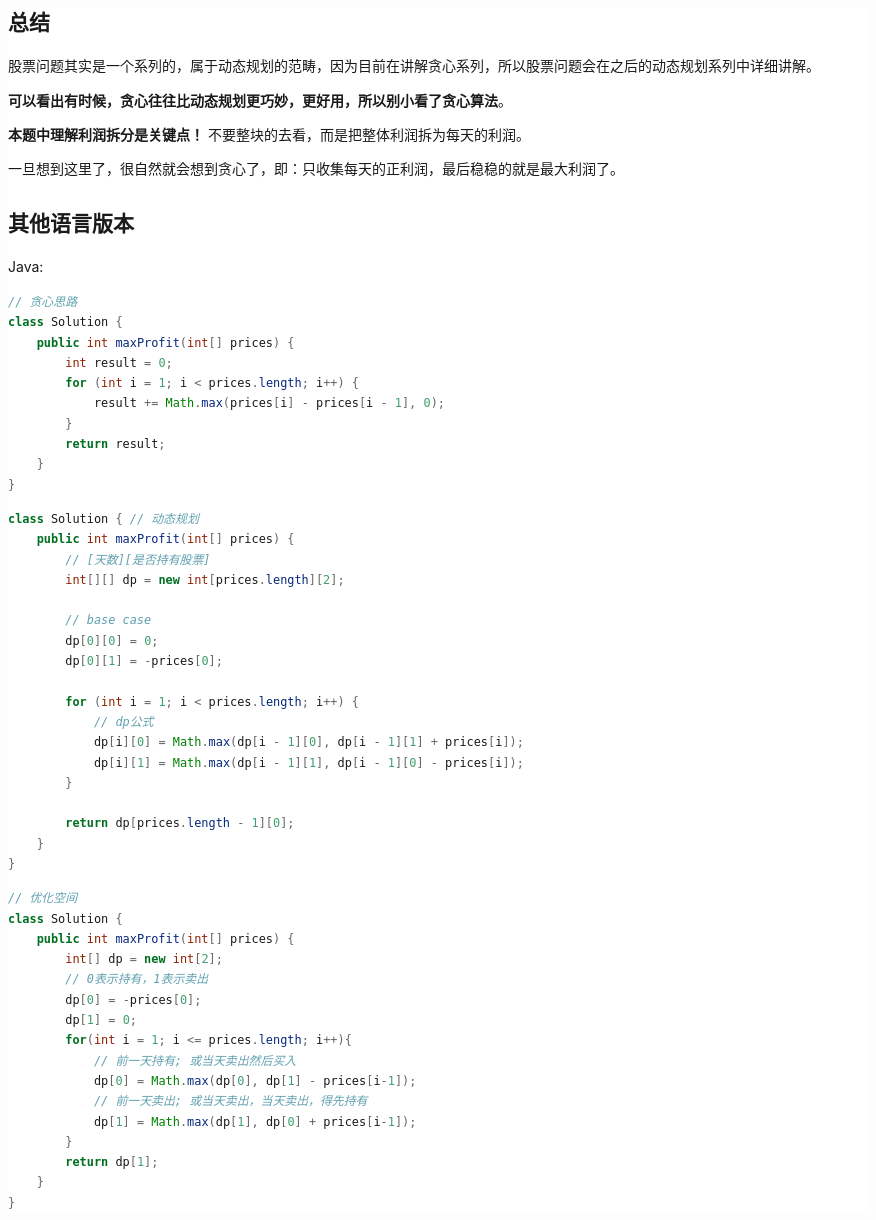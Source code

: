 ## 总结

股票问题其实是一个系列的，属于动态规划的范畴，因为目前在讲解贪心系列，所以股票问题会在之后的动态规划系列中详细讲解。

**可以看出有时候，贪心往往比动态规划更巧妙，更好用，所以别小看了贪心算法**。

**本题中理解利润拆分是关键点！** 不要整块的去看，而是把整体利润拆为每天的利润。

一旦想到这里了，很自然就会想到贪心了，即：只收集每天的正利润，最后稳稳的就是最大利润了。

## 其他语言版本

Java: 

```java
// 贪心思路
class Solution {
    public int maxProfit(int[] prices) {
        int result = 0;
        for (int i = 1; i < prices.length; i++) {
            result += Math.max(prices[i] - prices[i - 1], 0);
        }
        return result;
    }
}
```

```java
class Solution { // 动态规划
    public int maxProfit(int[] prices) {
        // [天数][是否持有股票]
        int[][] dp = new int[prices.length][2];

        // base case
        dp[0][0] = 0;
        dp[0][1] = -prices[0];

        for (int i = 1; i < prices.length; i++) {
            // dp公式
            dp[i][0] = Math.max(dp[i - 1][0], dp[i - 1][1] + prices[i]);
            dp[i][1] = Math.max(dp[i - 1][1], dp[i - 1][0] - prices[i]);
        }

        return dp[prices.length - 1][0];
    }
}
```

```java
// 优化空间
class Solution {
    public int maxProfit(int[] prices) {
        int[] dp = new int[2];
        // 0表示持有，1表示卖出
        dp[0] = -prices[0];
        dp[1] = 0;
        for(int i = 1; i <= prices.length; i++){
            // 前一天持有; 或当天卖出然后买入
            dp[0] = Math.max(dp[0], dp[1] - prices[i-1]);
            // 前一天卖出; 或当天卖出，当天卖出，得先持有
            dp[1] = Math.max(dp[1], dp[0] + prices[i-1]);
        }
        return dp[1];
    }
}
```
